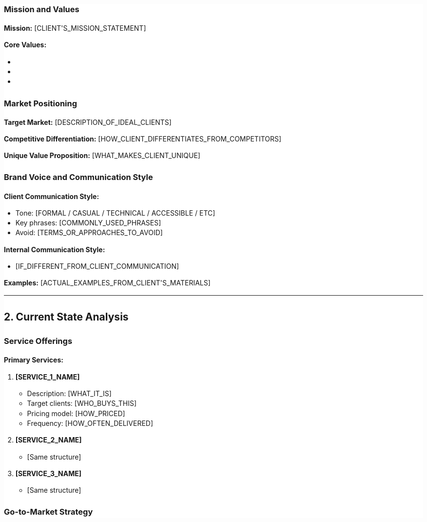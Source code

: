 ### Mission and Values

**Mission:**
[CLIENT'S_MISSION_STATEMENT]

**Core Values:**
- [VALUE_1]: [DESCRIPTION]
- [VALUE_2]: [DESCRIPTION]
- [VALUE_3]: [DESCRIPTION]

### Market Positioning

**Target Market:**
[DESCRIPTION_OF_IDEAL_CLIENTS]

**Competitive Differentiation:**
[HOW_CLIENT_DIFFERENTIATES_FROM_COMPETITORS]

**Unique Value Proposition:**
[WHAT_MAKES_CLIENT_UNIQUE]

### Brand Voice and Communication Style

**Client Communication Style:**
- Tone: [FORMAL / CASUAL / TECHNICAL / ACCESSIBLE / ETC]
- Key phrases: [COMMONLY_USED_PHRASES]
- Avoid: [TERMS_OR_APPROACHES_TO_AVOID]

**Internal Communication Style:**
- [IF_DIFFERENT_FROM_CLIENT_COMMUNICATION]

**Examples:**
[ACTUAL_EXAMPLES_FROM_CLIENT'S_MATERIALS]

---

## 2. Current State Analysis

### Service Offerings

**Primary Services:**
1. **[SERVICE_1_NAME]**
   - Description: [WHAT_IT_IS]
   - Target clients: [WHO_BUYS_THIS]
   - Pricing model: [HOW_PRICED]
   - Frequency: [HOW_OFTEN_DELIVERED]

2. **[SERVICE_2_NAME]**
   - [Same structure]

3. **[SERVICE_3_NAME]**
   - [Same structure]

### Go-to-Market Strategy
